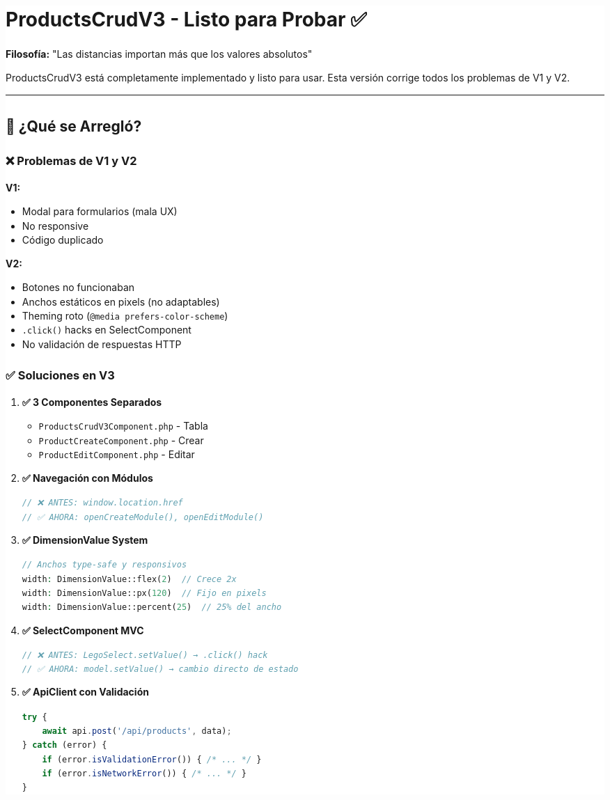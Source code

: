 # ProductsCrudV3 - Listo para Probar ✅

**Filosofía:** "Las distancias importan más que los valores absolutos"

ProductsCrudV3 está completamente implementado y listo para usar. Esta versión corrige todos los problemas de V1 y V2.

---

## 🎯 ¿Qué se Arregló?

### ❌ Problemas de V1 y V2

**V1:**
- Modal para formularios (mala UX)
- No responsive
- Código duplicado

**V2:**
- Botones no funcionaban
- Anchos estáticos en pixels (no adaptables)
- Theming roto (`@media prefers-color-scheme`)
- `.click()` hacks en SelectComponent
- No validación de respuestas HTTP

### ✅ Soluciones en V3

1. **✅ 3 Componentes Separados**
   - `ProductsCrudV3Component.php` - Tabla
   - `ProductCreateComponent.php` - Crear
   - `ProductEditComponent.php` - Editar

2. **✅ Navegación con Módulos**
   ```javascript
   // ❌ ANTES: window.location.href
   // ✅ AHORA: openCreateModule(), openEditModule()
   ```

3. **✅ DimensionValue System**
   ```php
   // Anchos type-safe y responsivos
   width: DimensionValue::flex(2)  // Crece 2x
   width: DimensionValue::px(120)  // Fijo en pixels
   width: DimensionValue::percent(25)  // 25% del ancho
   ```

4. **✅ SelectComponent MVC**
   ```javascript
   // ❌ ANTES: LegoSelect.setValue() → .click() hack
   // ✅ AHORA: model.setValue() → cambio directo de estado
   ```

5. **✅ ApiClient con Validación**
   ```javascript
   try {
       await api.post('/api/products', data);
   } catch (error) {
       if (error.isValidationError()) { /* ... */ }
       if (error.isNetworkError()) { /* ... */ }
   }
   ```
